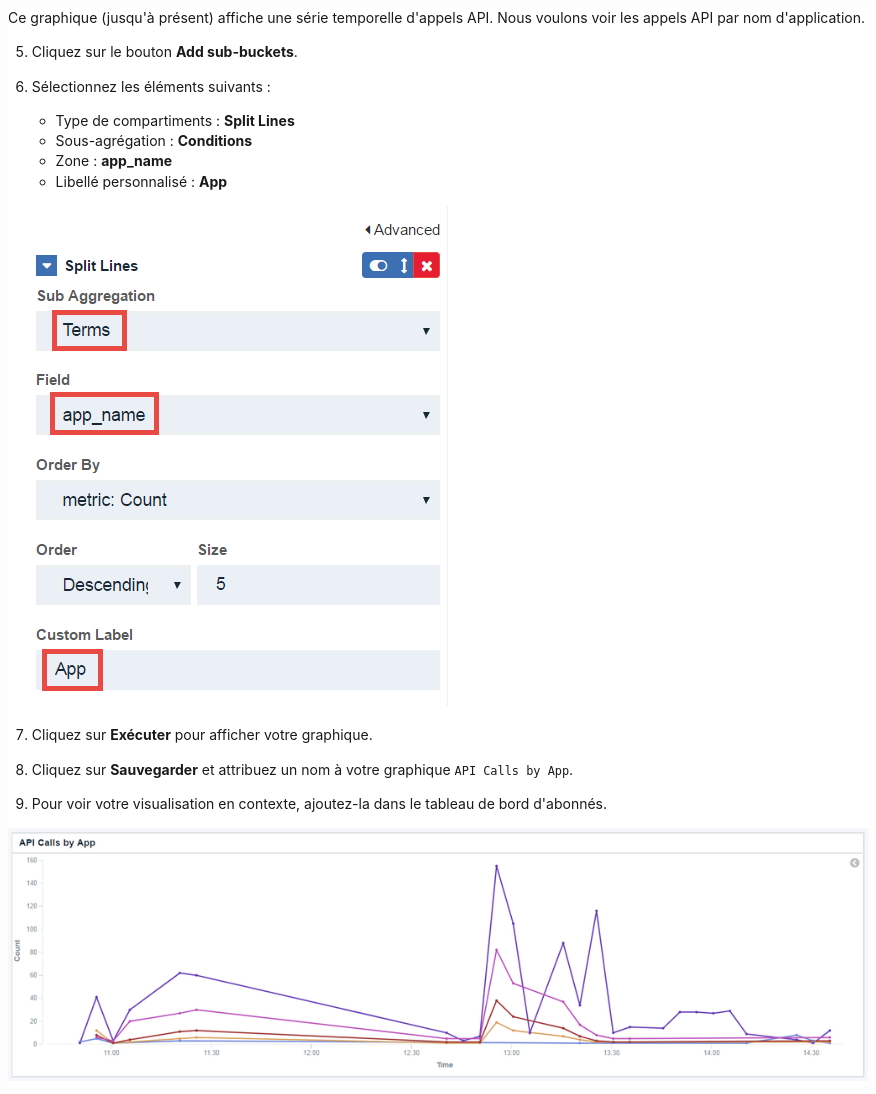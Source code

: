 Ce graphique (jusqu'à présent) affiche une série temporelle d'appels API. Nous voulons voir les appels API par nom d'application.

5. Cliquez sur le bouton **Add sub-buckets**.
6. Sélectionnez les éléments suivants :
	* Type de compartiments : **Split Lines**
	* Sous-agrégation : **Conditions**
	* Zone : **app_name**
	* Libellé personnalisé : **App**
	
   ![](./images/subbucket.png)
8. Cliquez sur **Exécuter** pour afficher votre graphique.
9. Cliquez sur **Sauvegarder** et attribuez un nom à votre graphique `API Calls by App`.
10. Pour voir votre visualisation en contexte, ajoutez-la dans le tableau de bord d'abonnés.

   ![](./images/apichartfinal.png)
 